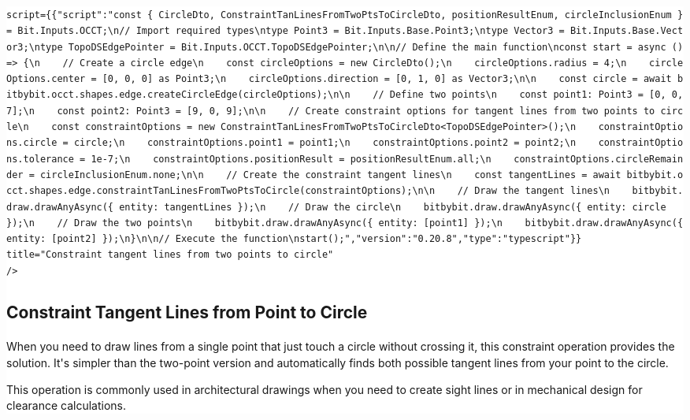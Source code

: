     script={{"script":"const { CircleDto, ConstraintTanLinesFromTwoPtsToCircleDto, positionResultEnum, circleInclusionEnum } = Bit.Inputs.OCCT;\n// Import required types\ntype Point3 = Bit.Inputs.Base.Point3;\ntype Vector3 = Bit.Inputs.Base.Vector3;\ntype TopoDSEdgePointer = Bit.Inputs.OCCT.TopoDSEdgePointer;\n\n// Define the main function\nconst start = async () => {\n    // Create a circle edge\n    const circleOptions = new CircleDto();\n    circleOptions.radius = 4;\n    circleOptions.center = [0, 0, 0] as Point3;\n    circleOptions.direction = [0, 1, 0] as Vector3;\n\n    const circle = await bitbybit.occt.shapes.edge.createCircleEdge(circleOptions);\n\n    // Define two points\n    const point1: Point3 = [0, 0, 7];\n    const point2: Point3 = [9, 0, 9];\n\n    // Create constraint options for tangent lines from two points to circle\n    const constraintOptions = new ConstraintTanLinesFromTwoPtsToCircleDto<TopoDSEdgePointer>();\n    constraintOptions.circle = circle;\n    constraintOptions.point1 = point1;\n    constraintOptions.point2 = point2;\n    constraintOptions.tolerance = 1e-7;\n    constraintOptions.positionResult = positionResultEnum.all;\n    constraintOptions.circleRemainder = circleInclusionEnum.none;\n\n    // Create the constraint tangent lines\n    const tangentLines = await bitbybit.occt.shapes.edge.constraintTanLinesFromTwoPtsToCircle(constraintOptions);\n\n    // Draw the tangent lines\n    bitbybit.draw.drawAnyAsync({ entity: tangentLines });\n    // Draw the circle\n    bitbybit.draw.drawAnyAsync({ entity: circle });\n    // Draw the two points\n    bitbybit.draw.drawAnyAsync({ entity: [point1] });\n    bitbybit.draw.drawAnyAsync({ entity: [point2] });\n}\n\n// Execute the function\nstart();","version":"0.20.8","type":"typescript"}}
    title="Constraint tangent lines from two points to circle"
    />
</TabItem>
</Tabs>


## Constraint Tangent Lines from Point to Circle

When you need to draw lines from a single point that just touch a circle without crossing it, this constraint operation provides the solution. It's simpler than the two-point version and automatically finds both possible tangent lines from your point to the circle.

This operation is commonly used in architectural drawings when you need to create sight lines or in mechanical design for clearance calculations.

<Tabs groupId="constraint-tangent-lines-from-point-to-circle">
<TabItem value="rete" label="Rete">
    <BitByBitRenderCanvas
    requireManualStart={true}
    script={{"script":"{\"id\":\"rete-v2-json\",\"nodes\":{\"be968690cada3446\":{\"id\":\"be968690cada3446\",\"name\":\"bitbybit.occt.shapes.edge.createCircleEdge\",\"customName\":\"circle edge\",\"async\":true,\"drawable\":true,\"data\":{\"genericNodeData\":{\"hide\":false,\"oneOnOne\":false,\"flatten\":0,\"forceExecution\":false},\"radius\":4,\"center\":[0,0,0],\"direction\":[0,1,0]},\"inputs\":{},\"position\":[1274.4210202419606,397.62302689075284]},\"249f184a4a2d34a2\":{\"id\":\"249f184a4a2d34a2\",\"name\":\"bitbybit.point.pointXYZ\",\"customName\":\"point xyz\",\"async\":false,\"drawable\":true,\"data\":{\"genericNodeData\":{\"hide\":false,\"oneOnOne\":false,\"flatten\":0,\"forceExecution\":false},\"x\":8,\"y\":0,\"z\":7},\"inputs\":{},\"position\":[1271.2543385554595,752.6047103743216]},\"592dbbb1c41d8690\":{\"id\":\"592dbbb1c41d8690\",\"name\":\"bitbybit.occt.shapes.edge.constraintTanLinesFromPtToCircle\",\"customName\":\"constraint tan lines from pt to circle\",\"async\":true,\"drawable\":true,\"data\":{\"genericNodeData\":{\"hide\":false,\"oneOnOne\":false,\"flatten\":0,\"forceExecution\":false},\"tolerance\":1e-7,\"positionResult\":\"all\",\"circleRemainder\":\"none\"},\"inputs\":{\"circle\":{\"connections\":[{\"node\":\"be968690cada3446\",\"output\":\"result\",\"data\":{}}]},\"point\":{\"connections\":[{\"node\":\"249f184a4a2d34a2\",\"output\":\"result\",\"data\":{}}]}},\"position\":[1824.4560970772618,562.1674808007256]}}}","version":"0.20.8","type":"rete"}}
    title="Constraint tangent lines from point to circle"
    />
</TabItem>
<TabItem value="blockly" label="Blockly">
  <BitByBitRenderCanvas
    requireManualStart={true}